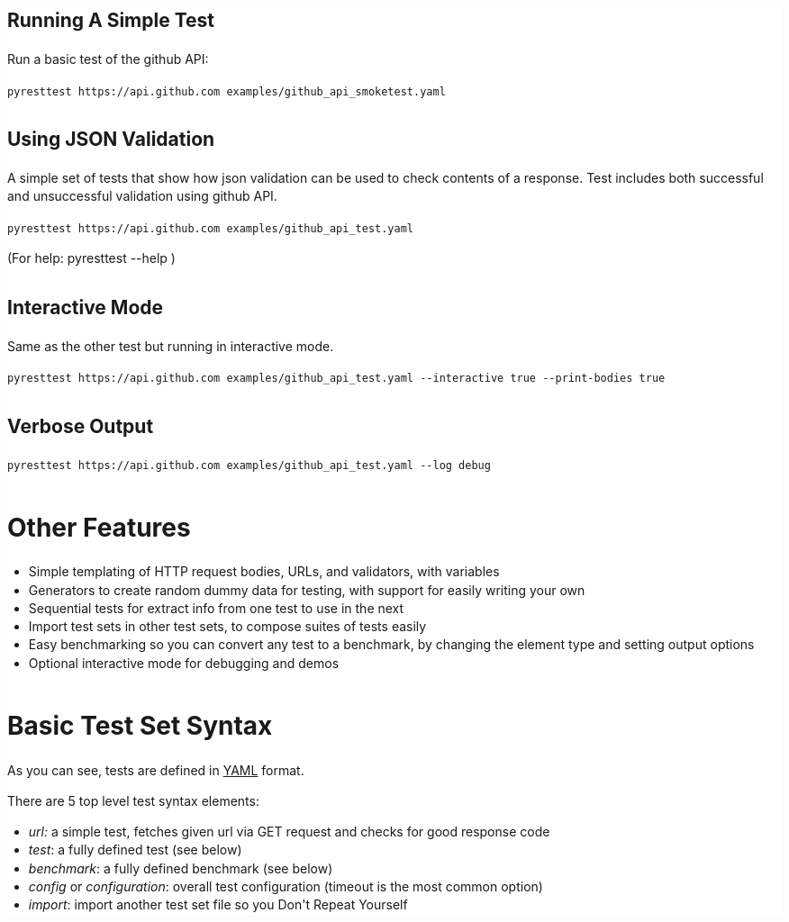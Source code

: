## Running A Simple Test

Run a basic test of the github API:

```shell
pyresttest https://api.github.com examples/github_api_smoketest.yaml
```

## Using JSON Validation

A simple set of tests that show how json validation can be used to check contents of a response.
Test includes both successful and unsuccessful validation using github API.

```shell
pyresttest https://api.github.com examples/github_api_test.yaml
```

(For help: pyresttest  --help )

## Interactive Mode
Same as the other test but running in interactive mode.

```shell
pyresttest https://api.github.com examples/github_api_test.yaml --interactive true --print-bodies true
```

## Verbose Output

```shell
pyresttest https://api.github.com examples/github_api_test.yaml --log debug
```

# Other Features
* Simple templating of HTTP request bodies, URLs, and validators, with variables
* Generators to create random dummy data for testing, with support for easily writing your own
* Sequential tests for extract info from one test to use in the next
* Import test sets in other test sets, to compose suites of tests easily
* Easy benchmarking so you can convert any test to a benchmark, by changing the element type and setting output options
* Optional interactive mode for debugging and demos

# Basic Test Set Syntax
As you can see, tests are defined in [YAML](http://en.wikipedia.org/wiki/YAML) format.

There are 5 top level test syntax elements:
- *url:* a simple test, fetches given url via GET request and checks for good response code
- *test*: a fully defined test (see below)
- *benchmark*: a fully defined benchmark (see below)
- *config* or *configuration*: overall test configuration (timeout is the most common option)
- *import*: import another test set file so you Don't Repeat Yourself
